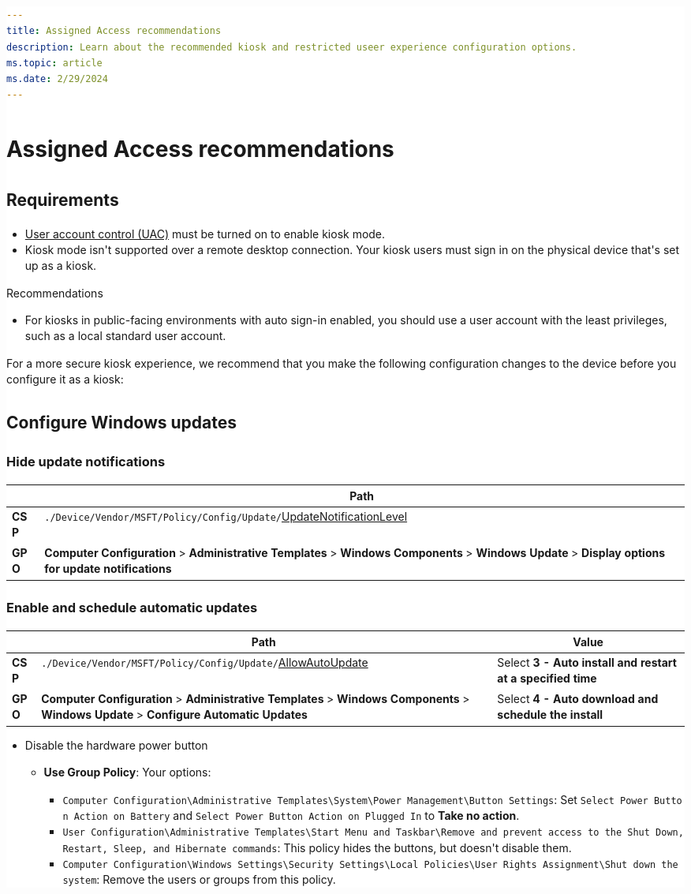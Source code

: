 ```yaml
---
title: Assigned Access recommendations
description: Learn about the recommended kiosk and restricted useer experience configuration options.
ms.topic: article
ms.date: 2/29/2024
---
```


# Assigned Access recommendations

## Requirements

- [User account control (UAC)](/windows/security/identity-protection/user-account-control/user-account-control-overview) must be turned on to enable kiosk mode.
- Kiosk mode isn't supported over a remote desktop connection. Your kiosk users must sign in on the physical device that's set up as a kiosk.

Recommendations

- For kiosks in public-facing environments with auto sign-in enabled, you should use a user account with the least privileges, such as a local standard user account.

For a more secure kiosk experience, we recommend that you make the following configuration changes to the device before you configure it as a kiosk:

## Configure Windows updates

### Hide update notifications

|  | Path |
|--|--|
| **CSP** | `./Device/Vendor/MSFT/Policy/Config/Update/`[UpdateNotificationLevel](/windows/client-management/mdm/policy-csp-update#update-updatenotificationlevel) |
| **GPO** | **Computer Configuration** > **Administrative Templates** > **Windows Components** > **Windows Update** > **Display options for update notifications**|

### Enable and schedule automatic updates

|  | Path | Value|
|--|--|--|
| **CSP** | `./Device/Vendor/MSFT/Policy/Config/Update/`[AllowAutoUpdate](/windows/client-management/mdm/policy-csp-update#update-update-allowautoupdate) | Select **3 - Auto install and restart at a specified time**|
| **GPO** | **Computer Configuration** > **Administrative Templates** > **Windows Components** > **Windows Update** > **Configure Automatic Updates** | Select **4 - Auto download and schedule the install**|



- Disable the hardware power button

  - **Use Group Policy**: Your options:

    - `Computer Configuration\Administrative Templates\System\Power Management\Button Settings`: Set `Select Power Button Action on Battery` and `Select Power Button Action on Plugged In` to **Take no action**.
    - `User Configuration\Administrative Templates\Start Menu and Taskbar\Remove and prevent access to the Shut Down, Restart, Sleep, and Hibernate commands`: This policy hides the buttons, but doesn't disable them.
    - `Computer Configuration\Windows Settings\Security Settings\Local Policies\User Rights Assignment\Shut down the system`: Remove the users or groups from this policy.
